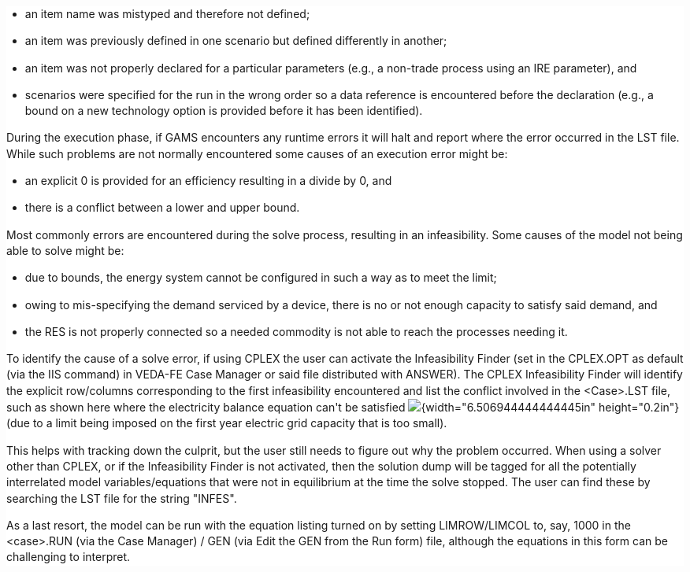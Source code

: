 -   an item name was mistyped and therefore not defined;

-   an item was previously defined in one scenario but defined
    differently in another;

-   an item was not properly declared for a particular parameters (e.g.,
    a non-trade process using an IRE parameter), and

-   scenarios were specified for the run in the wrong order so a data
    reference is encountered before the declaration (e.g., a bound on a
    new technology option is provided before it has been identified).

During the execution phase, if GAMS encounters any runtime errors it
will halt and report where the error occurred in the LST file. While
such problems are not normally encountered some causes of an execution
error might be:

-   an explicit 0 is provided for an efficiency resulting in a divide by
    0, and

-   there is a conflict between a lower and upper bound.

Most commonly errors are encountered during the solve process, resulting
in an infeasibility. Some causes of the model not being able to solve
might be:

-   due to bounds, the energy system cannot be configured in such a way
    as to meet the limit;

-   owing to mis-specifying the demand serviced by a device, there is no
    or not enough capacity to satisfy said demand, and

-   the RES is not properly connected so a needed commodity is not able
    to reach the processes needing it.

To identify the cause of a solve error, if using CPLEX the user can
activate the Infeasibility Finder (set in the CPLEX.OPT as default (via
the IIS command) in VEDA-FE Case Manager or said file distributed with
ANSWER). The CPLEX Infeasibility Finder will identify the explicit
row/columns corresponding to the first infeasibility encountered and
list the conflict involved in the \<Case\>.LST file, such as shown here
where the electricity balance equation can't be satisfied
![](media/image20.png){width="6.506944444444445in" height="0.2in"}(due
to a limit being imposed on the first year electric grid capacity that
is too small).

This helps with tracking down the culprit, but the user still needs to
figure out why the problem occurred. When using a solver other than
CPLEX, or if the Infeasibility Finder is not activated, then the
solution dump will be tagged for all the potentially interrelated model
variables/equations that were not in equilibrium at the time the solve
stopped. The user can find these by searching the LST file for the
string \"INFES\".

As a last resort, the model can be run with the equation listing turned
on by setting LIMROW/LIMCOL to, say, 1000 in the \<case\>.RUN (via the
Case Manager) / GEN (via Edit the GEN from the Run form) file, although
the equations in this form can be challenging to interpret.
